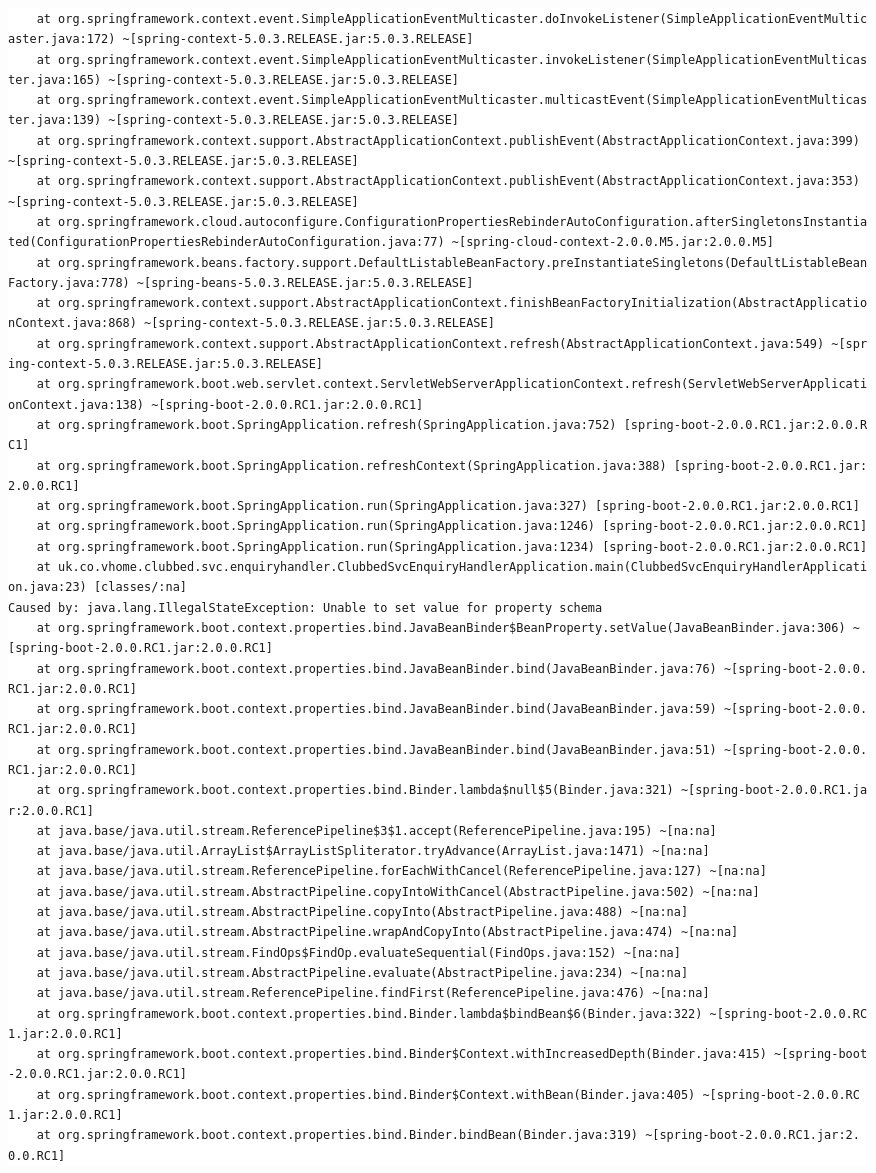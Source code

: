     	at org.springframework.context.event.SimpleApplicationEventMulticaster.doInvokeListener(SimpleApplicationEventMulticaster.java:172) ~[spring-context-5.0.3.RELEASE.jar:5.0.3.RELEASE]
    	at org.springframework.context.event.SimpleApplicationEventMulticaster.invokeListener(SimpleApplicationEventMulticaster.java:165) ~[spring-context-5.0.3.RELEASE.jar:5.0.3.RELEASE]
    	at org.springframework.context.event.SimpleApplicationEventMulticaster.multicastEvent(SimpleApplicationEventMulticaster.java:139) ~[spring-context-5.0.3.RELEASE.jar:5.0.3.RELEASE]
    	at org.springframework.context.support.AbstractApplicationContext.publishEvent(AbstractApplicationContext.java:399) ~[spring-context-5.0.3.RELEASE.jar:5.0.3.RELEASE]
    	at org.springframework.context.support.AbstractApplicationContext.publishEvent(AbstractApplicationContext.java:353) ~[spring-context-5.0.3.RELEASE.jar:5.0.3.RELEASE]
    	at org.springframework.cloud.autoconfigure.ConfigurationPropertiesRebinderAutoConfiguration.afterSingletonsInstantiated(ConfigurationPropertiesRebinderAutoConfiguration.java:77) ~[spring-cloud-context-2.0.0.M5.jar:2.0.0.M5]
    	at org.springframework.beans.factory.support.DefaultListableBeanFactory.preInstantiateSingletons(DefaultListableBeanFactory.java:778) ~[spring-beans-5.0.3.RELEASE.jar:5.0.3.RELEASE]
    	at org.springframework.context.support.AbstractApplicationContext.finishBeanFactoryInitialization(AbstractApplicationContext.java:868) ~[spring-context-5.0.3.RELEASE.jar:5.0.3.RELEASE]
    	at org.springframework.context.support.AbstractApplicationContext.refresh(AbstractApplicationContext.java:549) ~[spring-context-5.0.3.RELEASE.jar:5.0.3.RELEASE]
    	at org.springframework.boot.web.servlet.context.ServletWebServerApplicationContext.refresh(ServletWebServerApplicationContext.java:138) ~[spring-boot-2.0.0.RC1.jar:2.0.0.RC1]
    	at org.springframework.boot.SpringApplication.refresh(SpringApplication.java:752) [spring-boot-2.0.0.RC1.jar:2.0.0.RC1]
    	at org.springframework.boot.SpringApplication.refreshContext(SpringApplication.java:388) [spring-boot-2.0.0.RC1.jar:2.0.0.RC1]
    	at org.springframework.boot.SpringApplication.run(SpringApplication.java:327) [spring-boot-2.0.0.RC1.jar:2.0.0.RC1]
    	at org.springframework.boot.SpringApplication.run(SpringApplication.java:1246) [spring-boot-2.0.0.RC1.jar:2.0.0.RC1]
    	at org.springframework.boot.SpringApplication.run(SpringApplication.java:1234) [spring-boot-2.0.0.RC1.jar:2.0.0.RC1]
    	at uk.co.vhome.clubbed.svc.enquiryhandler.ClubbedSvcEnquiryHandlerApplication.main(ClubbedSvcEnquiryHandlerApplication.java:23) [classes/:na]
    Caused by: java.lang.IllegalStateException: Unable to set value for property schema
    	at org.springframework.boot.context.properties.bind.JavaBeanBinder$BeanProperty.setValue(JavaBeanBinder.java:306) ~[spring-boot-2.0.0.RC1.jar:2.0.0.RC1]
    	at org.springframework.boot.context.properties.bind.JavaBeanBinder.bind(JavaBeanBinder.java:76) ~[spring-boot-2.0.0.RC1.jar:2.0.0.RC1]
    	at org.springframework.boot.context.properties.bind.JavaBeanBinder.bind(JavaBeanBinder.java:59) ~[spring-boot-2.0.0.RC1.jar:2.0.0.RC1]
    	at org.springframework.boot.context.properties.bind.JavaBeanBinder.bind(JavaBeanBinder.java:51) ~[spring-boot-2.0.0.RC1.jar:2.0.0.RC1]
    	at org.springframework.boot.context.properties.bind.Binder.lambda$null$5(Binder.java:321) ~[spring-boot-2.0.0.RC1.jar:2.0.0.RC1]
    	at java.base/java.util.stream.ReferencePipeline$3$1.accept(ReferencePipeline.java:195) ~[na:na]
    	at java.base/java.util.ArrayList$ArrayListSpliterator.tryAdvance(ArrayList.java:1471) ~[na:na]
    	at java.base/java.util.stream.ReferencePipeline.forEachWithCancel(ReferencePipeline.java:127) ~[na:na]
    	at java.base/java.util.stream.AbstractPipeline.copyIntoWithCancel(AbstractPipeline.java:502) ~[na:na]
    	at java.base/java.util.stream.AbstractPipeline.copyInto(AbstractPipeline.java:488) ~[na:na]
    	at java.base/java.util.stream.AbstractPipeline.wrapAndCopyInto(AbstractPipeline.java:474) ~[na:na]
    	at java.base/java.util.stream.FindOps$FindOp.evaluateSequential(FindOps.java:152) ~[na:na]
    	at java.base/java.util.stream.AbstractPipeline.evaluate(AbstractPipeline.java:234) ~[na:na]
    	at java.base/java.util.stream.ReferencePipeline.findFirst(ReferencePipeline.java:476) ~[na:na]
    	at org.springframework.boot.context.properties.bind.Binder.lambda$bindBean$6(Binder.java:322) ~[spring-boot-2.0.0.RC1.jar:2.0.0.RC1]
    	at org.springframework.boot.context.properties.bind.Binder$Context.withIncreasedDepth(Binder.java:415) ~[spring-boot-2.0.0.RC1.jar:2.0.0.RC1]
    	at org.springframework.boot.context.properties.bind.Binder$Context.withBean(Binder.java:405) ~[spring-boot-2.0.0.RC1.jar:2.0.0.RC1]
    	at org.springframework.boot.context.properties.bind.Binder.bindBean(Binder.java:319) ~[spring-boot-2.0.0.RC1.jar:2.0.0.RC1]